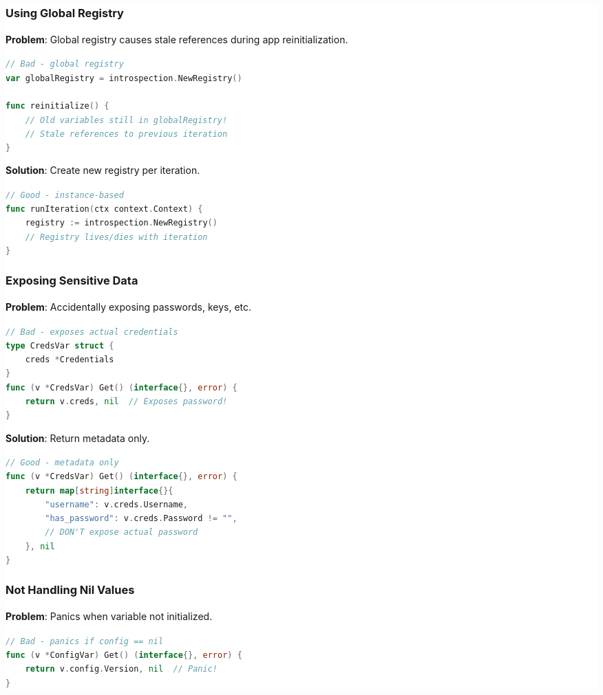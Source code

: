 ### Using Global Registry

**Problem**: Global registry causes stale references during app reinitialization.

```go
// Bad - global registry
var globalRegistry = introspection.NewRegistry()

func reinitialize() {
    // Old variables still in globalRegistry!
    // Stale references to previous iteration
}
```

**Solution**: Create new registry per iteration.

```go
// Good - instance-based
func runIteration(ctx context.Context) {
    registry := introspection.NewRegistry()
    // Registry lives/dies with iteration
}
```

### Exposing Sensitive Data

**Problem**: Accidentally exposing passwords, keys, etc.

```go
// Bad - exposes actual credentials
type CredsVar struct {
    creds *Credentials
}
func (v *CredsVar) Get() (interface{}, error) {
    return v.creds, nil  // Exposes password!
}
```

**Solution**: Return metadata only.

```go
// Good - metadata only
func (v *CredsVar) Get() (interface{}, error) {
    return map[string]interface{}{
        "username": v.creds.Username,
        "has_password": v.creds.Password != "",
        // DON'T expose actual password
    }, nil
}
```

### Not Handling Nil Values

**Problem**: Panics when variable not initialized.

```go
// Bad - panics if config == nil
func (v *ConfigVar) Get() (interface{}, error) {
    return v.config.Version, nil  // Panic!
}
```
